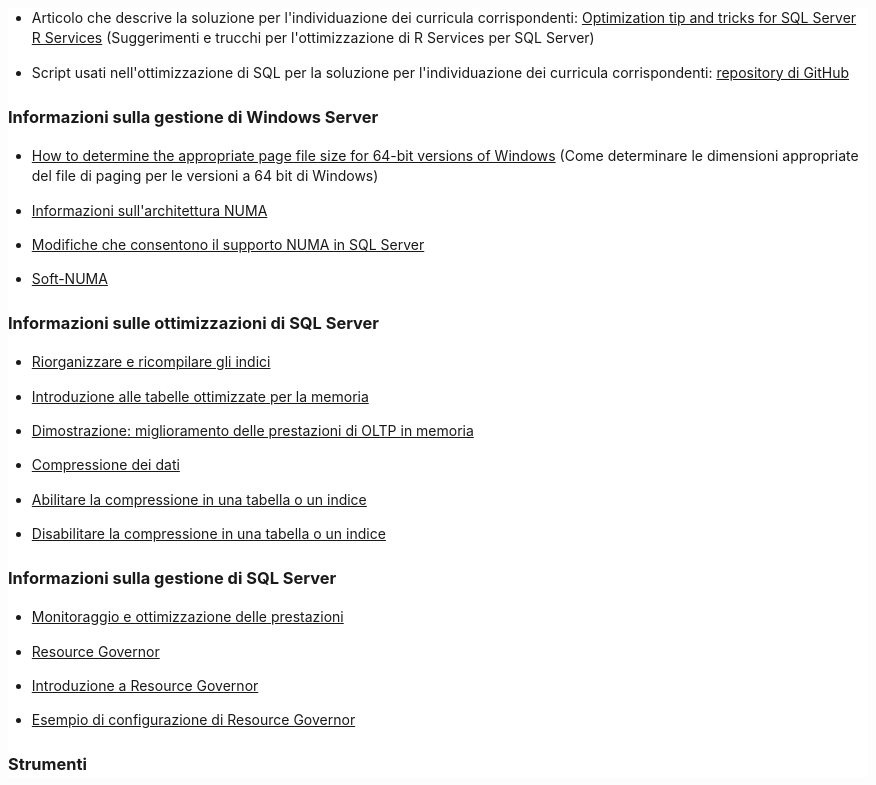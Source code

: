 + Articolo che descrive la soluzione per l'individuazione dei curricula corrispondenti: [Optimization tip and tricks for SQL Server R Services](https://azure.microsoft.com/blog/optimization-tips-and-tricks-on-azure-sql-server-for-machine-learning-services/) (Suggerimenti e trucchi per l'ottimizzazione di R Services per SQL Server)

+ Script usati nell'ottimizzazione di SQL per la soluzione per l'individuazione dei curricula corrispondenti: [repository di GitHub](https://github.com/Microsoft/SQL-Server-R-Services-Samples/tree/master/SQLOptimizationTips-Resume-Matching)

### <a name="learn-about-windows-server-management"></a>Informazioni sulla gestione di Windows Server

+ [How to determine the appropriate page file size for 64-bit versions of Windows](https://support.microsoft.com/kb/2860880) (Come determinare le dimensioni appropriate del file di paging per le versioni a 64 bit di Windows)

+ [Informazioni sull'architettura NUMA](/previous-versions/sql/sql-server-2008-r2/ms178144(v=sql.105))

+ [Modifiche che consentono il supporto NUMA in SQL Server](/previous-versions/sql/sql-server-2008-r2/ms180954(v=sql.105))

+ [Soft-NUMA](../../database-engine/configure-windows/soft-numa-sql-server.md)

### <a name="learn-about-sql-server-optimizations"></a>Informazioni sulle ottimizzazioni di SQL Server

+ [Riorganizzare e ricompilare gli indici](../../relational-databases/indexes/reorganize-and-rebuild-indexes.md)

+ [Introduzione alle tabelle ottimizzate per la memoria](../../relational-databases/in-memory-oltp/introduction-to-memory-optimized-tables.md)

+ [Dimostrazione: miglioramento delle prestazioni di OLTP in memoria](../../relational-databases/in-memory-oltp/demonstration-performance-improvement-of-in-memory-oltp.md)

+ [Compressione dei dati](../../relational-databases/data-compression/data-compression.md)

+ [Abilitare la compressione in una tabella o un indice](../../relational-databases/data-compression/enable-compression-on-a-table-or-index.md)

+ [Disabilitare la compressione in una tabella o un indice](../../relational-databases/data-compression/disable-compression-on-a-table-or-index.md)

### <a name="learn-about-managing-sql-server"></a>Informazioni sulla gestione di SQL Server

+ [Monitoraggio e ottimizzazione delle prestazioni](../../relational-databases/performance/monitor-and-tune-for-performance.md)

+ [Resource Governor](../../relational-databases/resource-governor/resource-governor.md)

+ [Introduzione a Resource Governor](/previous-versions/sql/sql-server-2008-r2/bb895232(v=sql.105))

+ [Esempio di configurazione di Resource Governor](https://blog.sqlauthority.com/2012/06/04/sql-server-simple-example-to-configure-resource-governor-introduction-to-resource-governor/)

### <a name="tools"></a>Strumenti
